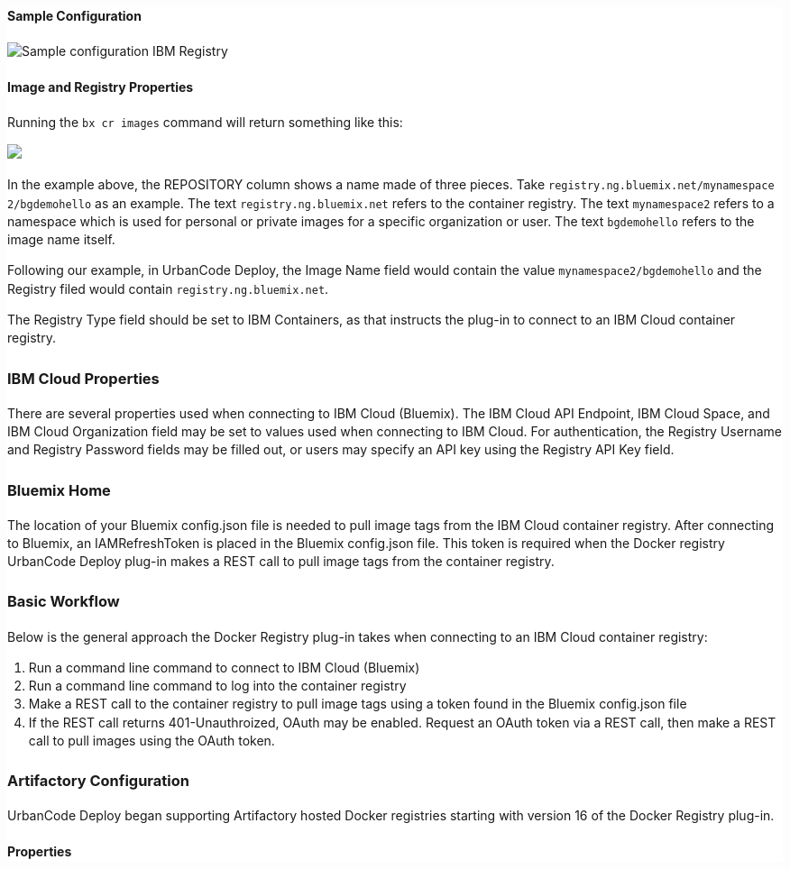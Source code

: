 #### Sample Configuration

![Sample configuration IBM Registry](media/update.png)

#### Image and Registry Properties

Running the `bx cr images` command will return something like this:

[![](media/2.png)](media/2.png)

In the example above, the REPOSITORY column shows a name made of three pieces. Take `registry.ng.bluemix.net/mynamespace2/bgdemohello` as an example. The text `registry.ng.bluemix.net` refers to the container registry. The text `mynamespace2` refers to a namespace which is used for personal or private images for a specific organization or user. The text `bgdemohello` refers to the image name itself.

Following our example, in UrbanCode Deploy, the Image Name field would contain the value `mynamespace2/bgdemohello` and the Registry filed would contain `registry.ng.bluemix.net`.

The Registry Type field should be set to IBM Containers, as that instructs the plug-in to connect to an IBM Cloud container registry.

### IBM Cloud Properties

There are several properties used when connecting to IBM Cloud (Bluemix). The IBM Cloud API Endpoint, IBM Cloud Space, and IBM Cloud Organization field may be set to values used when connecting to IBM Cloud. For authentication, the Registry Username and Registry Password fields may be filled out, or users may specify an API key using the Registry API Key field.

### Bluemix Home

The location of your Bluemix config.json file is needed to pull image tags from the IBM Cloud container registry. After connecting to Bluemix, an IAMRefreshToken is placed in the Bluemix config.json file. This token is required when the Docker registry UrbanCode Deploy plug-in makes a REST call to pull image tags from the container registry.

### Basic Workflow

Below is the general approach the Docker Registry plug-in takes when connecting to an IBM Cloud container registry:

1. Run a command line command to connect to IBM Cloud (Bluemix)
2. Run a command line command to log into the container registry
3. Make a REST call to the container registry to pull image tags using a token found in the Bluemix config.json file
4. If the REST call returns 401-Unauthroized, OAuth may be enabled. Request an OAuth token via a REST call, then make a REST call to pull images using the OAuth token.

### Artifactory Configuration

UrbanCode Deploy began supporting Artifactory hosted Docker registries starting with version 16 of the Docker Registry plug-in.

#### Properties
